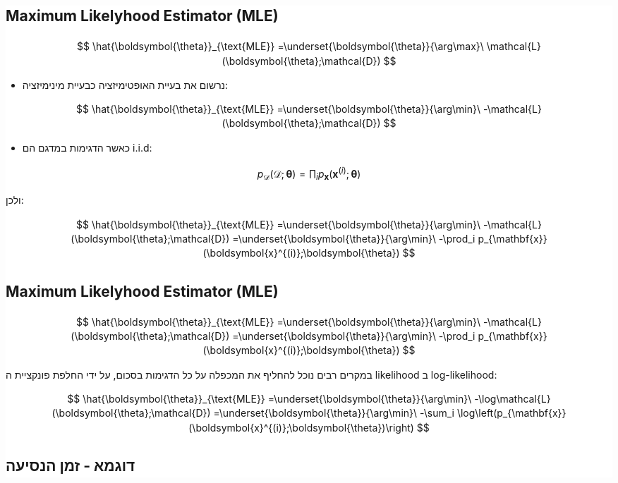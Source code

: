 </section><section>

## Maximum Likelyhood Estimator (MLE)

$$
\hat{\boldsymbol{\theta}}_{\text{MLE}}
=\underset{\boldsymbol{\theta}}{\arg\max}\ \mathcal{L}(\boldsymbol{\theta};\mathcal{D})
$$

- נרשום את בעיית האופטימיזציה כבעיית מינימיזציה:

$$
\hat{\boldsymbol{\theta}}_{\text{MLE}}
=\underset{\boldsymbol{\theta}}{\arg\min}\ -\mathcal{L}(\boldsymbol{\theta};\mathcal{D})
$$

- כאשר הדגימות במדגם הם i.i.d:

$$
p_{\mathcal{D}}(\mathcal{D};\boldsymbol{\theta})=\prod_i p_{\mathbf{x}}(\boldsymbol{x}^{(i)};\boldsymbol{\theta})
$$

ולכן:

$$
\hat{\boldsymbol{\theta}}_{\text{MLE}}
=\underset{\boldsymbol{\theta}}{\arg\min}\ -\mathcal{L}(\boldsymbol{\theta};\mathcal{D})
=\underset{\boldsymbol{\theta}}{\arg\min}\ -\prod_i p_{\mathbf{x}}(\boldsymbol{x}^{(i)};\boldsymbol{\theta})
$$

</section><section>

## Maximum Likelyhood Estimator (MLE)

$$
\hat{\boldsymbol{\theta}}_{\text{MLE}}
=\underset{\boldsymbol{\theta}}{\arg\min}\ -\mathcal{L}(\boldsymbol{\theta};\mathcal{D})
=\underset{\boldsymbol{\theta}}{\arg\min}\ -\prod_i p_{\mathbf{x}}(\boldsymbol{x}^{(i)};\boldsymbol{\theta})
$$

במקרים רבים נוכל להחליף את המכפלה על כל הדגימות בסכום, על ידי החלפת פונקציית ה likelihood ב log-likelihood:

$$
\hat{\boldsymbol{\theta}}_{\text{MLE}}
=\underset{\boldsymbol{\theta}}{\arg\min}\ -\log\mathcal{L}(\boldsymbol{\theta};\mathcal{D})
=\underset{\boldsymbol{\theta}}{\arg\min}\ -\sum_i \log\left(p_{\mathbf{x}}(\boldsymbol{x}^{(i)};\boldsymbol{\theta})\right)
$$

</section><section>

## דוגמא - זמן הנסיעה
